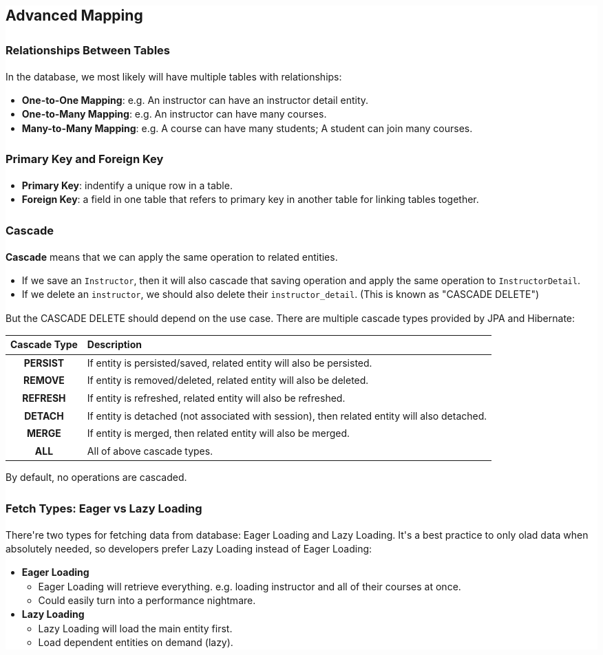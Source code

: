 ## Advanced Mapping

### Relationships Between Tables

In the database, we most likely will have multiple tables with relationships:

- **One-to-One Mapping**: e.g. An instructor can have an instructor detail entity.
- **One-to-Many Mapping**: e.g. An instructor can have many courses. 
- **Many-to-Many Mapping**: e.g. A course can have many students; A student can join many courses.

### Primary Key and Foreign Key

- **Primary Key**: indentify a unique row in a table.
- **Foreign Key**: a field in one table that refers to primary key in another table for linking tables together.

### Cascade

**Cascade** means that we can apply the same operation to related entities.

- If we save an `Instructor`, then it will also cascade that saving operation and apply the same operation to `InstructorDetail`.
- If we delete an `instructor`, we should also delete their `instructor_detail`. (This is known as "CASCADE DELETE")

But the CASCADE DELETE should depend on the use case. There are multiple cascade types provided by JPA and Hibernate:

| Cascade Type | Description                                                                                  |
| :----------: | :------------------------------------------------------------------------------------------- |
| **PERSIST**  | If entity is persisted/saved, related entity will also be persisted.                         |
|  **REMOVE**  | If entity is removed/deleted, related entity will also be deleted.                           |
| **REFRESH**  | If entity is refreshed, related entity will also be refreshed.                               |
|  **DETACH**  | If entity is detached (not associated with session), then related entity will also detached. |
|  **MERGE**   | If entity is merged, then related entity will also be merged.                                |
|   **ALL**    | All of above cascade types.                                                                  |

By default, no operations are cascaded.

### Fetch Types: Eager vs Lazy Loading

There're two types for fetching data from database: Eager Loading and Lazy Loading. It's a best practice to only olad data when absolutely needed, so developers prefer Lazy Loading instead of Eager Loading:

- **Eager Loading**
  - Eager Loading will retrieve everything. e.g. loading instructor and all of their courses at once.
  - Could easily turn into a performance nightmare.
- **Lazy Loading**
  - Lazy Loading will load the main entity first.
  - Load dependent entities on demand (lazy).
